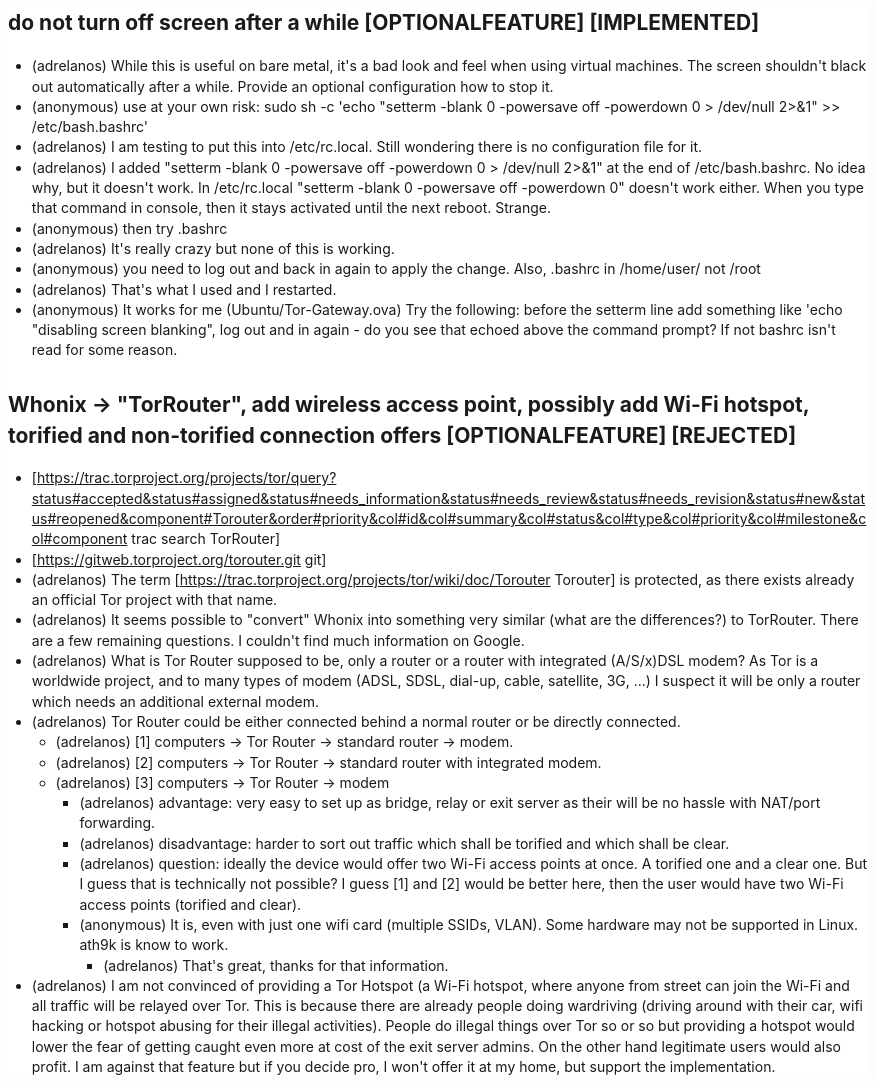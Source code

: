 ## do not turn off screen after a while [OPTIONALFEATURE] [IMPLEMENTED] ##
* (adrelanos) While this is useful on bare metal, it's a bad look and feel when using virtual machines. The screen shouldn't black out automatically after a while. Provide an optional configuration how to stop it.
* (anonymous) use at your own risk: sudo sh -c 'echo "setterm -blank 0 -powersave off -powerdown 0 > /dev/null 2>&1" >> /etc/bash.bashrc'
* (adrelanos) I am testing to put this into /etc/rc.local. Still wondering there is no configuration file for it.
* (adrelanos) I added "setterm -blank 0 -powersave off -powerdown 0 > /dev/null 2>&1" at the end of /etc/bash.bashrc. No idea why, but it doesn't work. In /etc/rc.local "setterm -blank 0 -powersave off -powerdown 0" doesn't work either. When you type that command in console, then it stays activated until the next reboot. Strange.
* (anonymous) then try .bashrc
* (adrelanos) It's really crazy but none of this is working.
* (anonymous) you need to log out and back in again to apply the change. Also, .bashrc in /home/user/ not /root
* (adrelanos) That's what I used and I restarted.
* (anonymous) It works for me (Ubuntu/Tor-Gateway.ova) Try the following: before the setterm line add something like 'echo "disabling screen blanking", log out and in again - do you see that echoed above the command prompt?  If not bashrc isn't read for some reason.


## Whonix -> "TorRouter", add wireless access point, possibly add Wi-Fi hotspot, torified and non-torified connection offers [OPTIONALFEATURE] [REJECTED] ##
* [https://trac.torproject.org/projects/tor/query?status#accepted&status#assigned&status#needs_information&status#needs_review&status#needs_revision&status#new&status#reopened&component#Torouter&order#priority&col#id&col#summary&col#status&col#type&col#priority&col#milestone&col#component trac search TorRouter]
* [https://gitweb.torproject.org/torouter.git git]
* (adrelanos) The term [https://trac.torproject.org/projects/tor/wiki/doc/Torouter Torouter] is protected, as there exists already an official Tor project with that name.
* (adrelanos) It seems possible to "convert" Whonix into something very similar (what are the differences?) to TorRouter. There are a few remaining questions. I couldn't find much information on Google.
* (adrelanos) What is Tor Router supposed to be, only a router or a router with integrated (A/S/x)DSL modem? As Tor is a worldwide project, and to many types of modem (ADSL, SDSL, dial-up, cable, satellite, 3G, ...) I suspect it will be only a router which needs an additional external modem.
* (adrelanos) Tor Router could be either connected behind a normal router or be directly connected.
  * (adrelanos) [1] computers -> Tor Router -> standard router -> modem.
  * (adrelanos) [2] computers -> Tor Router -> standard router with integrated modem.
  * (adrelanos) [3] computers -> Tor Router -> modem
    * (adrelanos) advantage: very easy to set up as bridge, relay or exit server as their will be no hassle with NAT/port forwarding.
    * (adrelanos) disadvantage: harder to sort out traffic which shall be torified and which shall be clear.
    * (adrelanos) question: ideally the device would offer two Wi-Fi access points at once. A torified one and a clear one. But I guess that is technically not possible? I guess [1] and [2] would be better here, then the user would have two Wi-Fi access points (torified and clear).
     * (anonymous) It is, even with just one wifi card (multiple SSIDs, VLAN). Some hardware may not be supported in Linux. ath9k is know to work.
       * (adrelanos) That's great, thanks for that information.
* (adrelanos) I am not convinced of providing a Tor Hotspot (a Wi-Fi hotspot, where anyone from street can join the Wi-Fi and all traffic will be relayed over Tor. This is because there are already people doing wardriving (driving around with their car, wifi hacking or hotspot abusing for their illegal activities). People do illegal things over Tor so or so but providing a hotspot would lower the fear of getting caught even more at cost of the exit server admins. On the other hand legitimate users would also profit. I am against that feature but if you decide pro, I won't offer it at my home, but support the implementation.